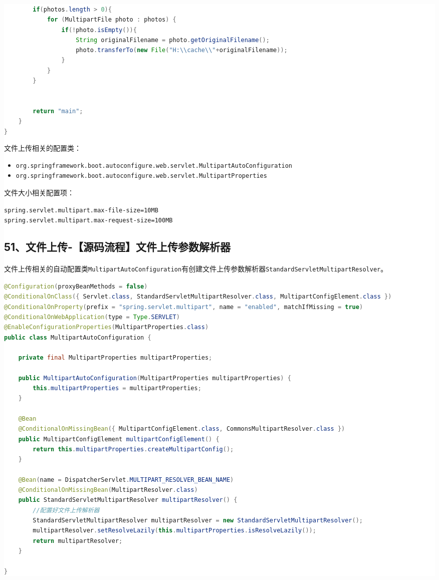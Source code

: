 ```java
        if(photos.length > 0){
            for (MultipartFile photo : photos) {
                if(!photo.isEmpty()){
                    String originalFilename = photo.getOriginalFilename();
                    photo.transferTo(new File("H:\\cache\\"+originalFilename));
                }
            }
        }


        return "main";
    }
}
```



文件上传相关的配置类：

- `org.springframework.boot.autoconfigure.web.servlet.MultipartAutoConfiguration`
- `org.springframework.boot.autoconfigure.web.servlet.MultipartProperties`

文件大小相关配置项：

```properties
spring.servlet.multipart.max-file-size=10MB
spring.servlet.multipart.max-request-size=100MB
```

## 51、文件上传-【源码流程】文件上传参数解析器

文件上传相关的自动配置类`MultipartAutoConfiguration`有创建文件上传参数解析器`StandardServletMultipartResolver`。

```java
@Configuration(proxyBeanMethods = false)
@ConditionalOnClass({ Servlet.class, StandardServletMultipartResolver.class, MultipartConfigElement.class })
@ConditionalOnProperty(prefix = "spring.servlet.multipart", name = "enabled", matchIfMissing = true)
@ConditionalOnWebApplication(type = Type.SERVLET)
@EnableConfigurationProperties(MultipartProperties.class)
public class MultipartAutoConfiguration {

	private final MultipartProperties multipartProperties;

	public MultipartAutoConfiguration(MultipartProperties multipartProperties) {
		this.multipartProperties = multipartProperties;
	}

	@Bean
	@ConditionalOnMissingBean({ MultipartConfigElement.class, CommonsMultipartResolver.class })
	public MultipartConfigElement multipartConfigElement() {
		return this.multipartProperties.createMultipartConfig();
	}

	@Bean(name = DispatcherServlet.MULTIPART_RESOLVER_BEAN_NAME)
	@ConditionalOnMissingBean(MultipartResolver.class)
	public StandardServletMultipartResolver multipartResolver() {
        //配置好文件上传解析器
		StandardServletMultipartResolver multipartResolver = new StandardServletMultipartResolver();
		multipartResolver.setResolveLazily(this.multipartProperties.isResolveLazily());
		return multipartResolver;
	}

}
```